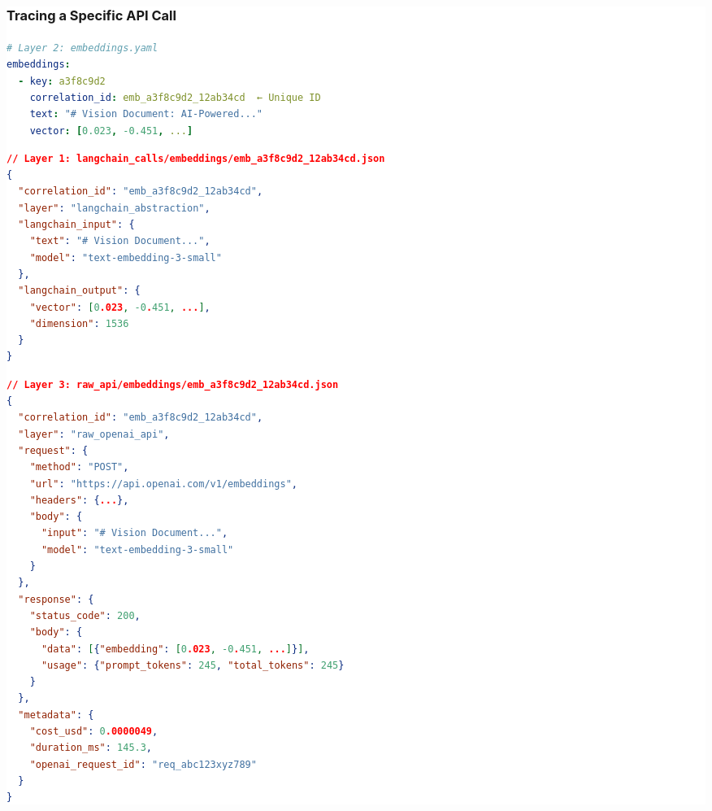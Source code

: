 ### Tracing a Specific API Call

```yaml
# Layer 2: embeddings.yaml
embeddings:
  - key: a3f8c9d2
    correlation_id: emb_a3f8c9d2_12ab34cd  ← Unique ID
    text: "# Vision Document: AI-Powered..."
    vector: [0.023, -0.451, ...]
```

```json
// Layer 1: langchain_calls/embeddings/emb_a3f8c9d2_12ab34cd.json
{
  "correlation_id": "emb_a3f8c9d2_12ab34cd",
  "layer": "langchain_abstraction",
  "langchain_input": {
    "text": "# Vision Document...",
    "model": "text-embedding-3-small"
  },
  "langchain_output": {
    "vector": [0.023, -0.451, ...],
    "dimension": 1536
  }
}
```

```json
// Layer 3: raw_api/embeddings/emb_a3f8c9d2_12ab34cd.json
{
  "correlation_id": "emb_a3f8c9d2_12ab34cd",
  "layer": "raw_openai_api",
  "request": {
    "method": "POST",
    "url": "https://api.openai.com/v1/embeddings",
    "headers": {...},
    "body": {
      "input": "# Vision Document...",
      "model": "text-embedding-3-small"
    }
  },
  "response": {
    "status_code": 200,
    "body": {
      "data": [{"embedding": [0.023, -0.451, ...]}],
      "usage": {"prompt_tokens": 245, "total_tokens": 245}
    }
  },
  "metadata": {
    "cost_usd": 0.0000049,
    "duration_ms": 145.3,
    "openai_request_id": "req_abc123xyz789"
  }
}
```
